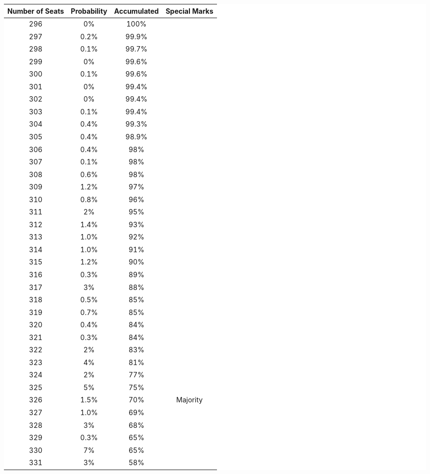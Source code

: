 | Number of Seats | Probability | Accumulated | Special Marks |
|:---------------:|:-----------:|:-----------:|:-------------:|
| 296 | 0% | 100% |  |
| 297 | 0.2% | 99.9% |  |
| 298 | 0.1% | 99.7% |  |
| 299 | 0% | 99.6% |  |
| 300 | 0.1% | 99.6% |  |
| 301 | 0% | 99.4% |  |
| 302 | 0% | 99.4% |  |
| 303 | 0.1% | 99.4% |  |
| 304 | 0.4% | 99.3% |  |
| 305 | 0.4% | 98.9% |  |
| 306 | 0.4% | 98% |  |
| 307 | 0.1% | 98% |  |
| 308 | 0.6% | 98% |  |
| 309 | 1.2% | 97% |  |
| 310 | 0.8% | 96% |  |
| 311 | 2% | 95% |  |
| 312 | 1.4% | 93% |  |
| 313 | 1.0% | 92% |  |
| 314 | 1.0% | 91% |  |
| 315 | 1.2% | 90% |  |
| 316 | 0.3% | 89% |  |
| 317 | 3% | 88% |  |
| 318 | 0.5% | 85% |  |
| 319 | 0.7% | 85% |  |
| 320 | 0.4% | 84% |  |
| 321 | 0.3% | 84% |  |
| 322 | 2% | 83% |  |
| 323 | 4% | 81% |  |
| 324 | 2% | 77% |  |
| 325 | 5% | 75% |  |
| 326 | 1.5% | 70% | Majority |
| 327 | 1.0% | 69% |  |
| 328 | 3% | 68% |  |
| 329 | 0.3% | 65% |  |
| 330 | 7% | 65% |  |
| 331 | 3% | 58% |  |